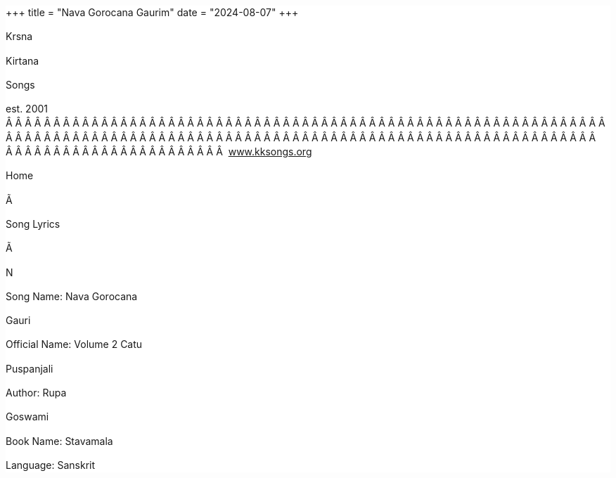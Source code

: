 +++ 
title = "Nava Gorocana Gaurim"
date = "2024-08-07"
+++

Krsna
 
Kirtana
 
Songs

est. 2001
Â Â Â Â Â Â Â Â Â Â Â Â Â Â Â Â Â Â Â Â Â Â Â Â Â Â Â Â Â Â Â Â Â Â Â Â Â Â Â Â Â Â Â Â Â Â Â Â Â Â Â Â Â Â Â Â Â Â Â Â Â Â Â Â Â Â Â Â Â Â Â Â Â Â Â Â Â Â Â Â Â Â Â Â Â Â Â Â Â Â Â Â Â Â Â Â Â Â Â Â Â Â Â Â Â Â Â Â Â Â Â Â Â Â Â Â Â Â Â Â Â Â Â Â Â  
Â Â Â Â Â Â Â Â Â Â Â Â Â Â Â Â Â Â Â Â Â Â Â  
www.kksongs.org








Home


Ã 
 
Song Lyrics
 
Ã 
 
N


Song Name: Nava 
Gorocana
 
Gauri


Official Name: Volume 2 
Catu


Puspanjali


Author: 
Rupa
 
Goswami




Book Name: 
Stavamala


Language: 
Sanskrit


